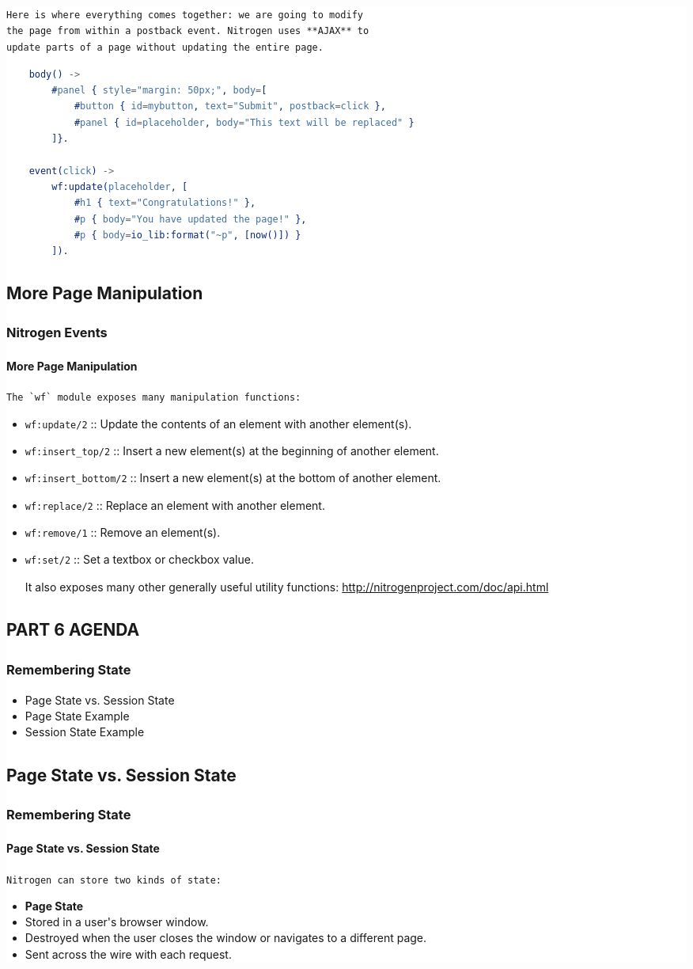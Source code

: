     Here is where everything comes together: we are going to modify
    the page from within a postback event. Nitrogen uses **AJAX** to
    update parts of a page without updating the entire page. 

```erlang
    body() -> 
        #panel { style="margin: 50px;", body=[
            #button { id=mybutton, text="Submit", postback=click },
            #panel { id=placeholder, body="This text will be replaced" }
        ]}.

    event(click) ->
        wf:update(placeholder, [
            #h1 { text="Congratulations!" },
            #p { body="You have updated the page!" },
            #p { body=io_lib:format("~p", [now()]) }
        ]).

```

## More Page Manipulation
### Nitrogen Events
#### More Page Manipulation

    The `wf` module exposes many manipulation functions:

 *  `wf:update/2` :: Update the contents of an element with another element(s).
 *  `wf:insert_top/2` :: Insert a new element(s) at the beginning of another element.
 *  `wf:insert_bottom/2` :: Insert a new element(s) at the bottom of another element.
 *  `wf:replace/2` :: Replace an element with another element.
 *  `wf:remove/1` :: Remove an element(s).
 *  `wf:set/2` :: Set a textbox or checkbox value.

    It also exposes many other generally useful utility functions:
    http://nitrogenproject.com/doc/api.html
                       
## PART 6 AGENDA
### Remembering State
 *  Page State vs. Session State
 *  Page State Example
 *  Session State Example
## Page State vs. Session State
### Remembering State
#### Page State vs. Session State

    Nitrogen can store two kinds of state:

 *  **Page State**
 *  Stored in a user's browser window. 
 *  Destroyed when the user closes the window or navigates to a
        different page.
 *  Sent across the wire with each request.
